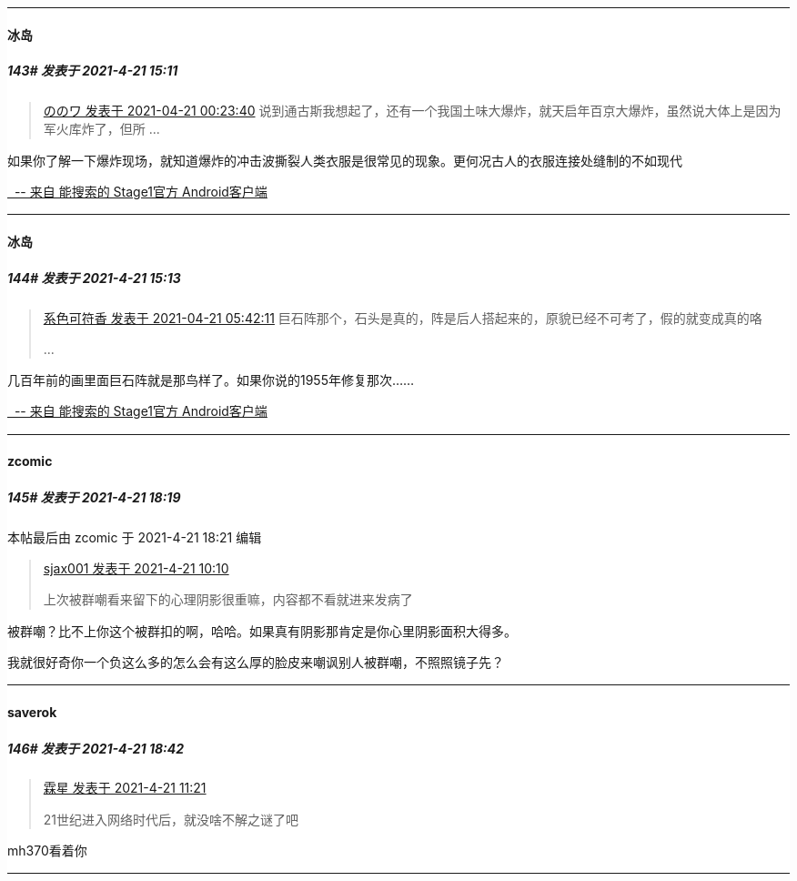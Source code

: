
*****

####  冰岛  
##### 143#       发表于 2021-4-21 15:11


<blockquote><a href="httphttps://bbs.saraba1st.com/2b/forum.php?mod=redirect&amp;goto=findpost&amp;pid=51005795&amp;ptid=2000032" target="_blank">ののワ 发表于 2021-04-21 00:23:40</a>
说到通古斯我想起了，还有一个我国土味大爆炸，就天启年百京大爆炸，虽然说大体上是因为军火库炸了，但所 ...</blockquote>如果你了解一下爆炸现场，就知道爆炸的冲击波撕裂人类衣服是很常见的现象。更何况古人的衣服连接处缝制的不如现代

[  -- 来自 能搜索的 Stage1官方 Android客户端](https://www.coolapk.com/apk/140634)


*****

####  冰岛  
##### 144#       发表于 2021-4-21 15:13


<blockquote><a href="httphttps://bbs.saraba1st.com/2b/forum.php?mod=redirect&amp;goto=findpost&amp;pid=51006996&amp;ptid=2000032" target="_blank">系色可符香 发表于 2021-04-21 05:42:11</a>
巨石阵那个，石头是真的，阵是后人搭起来的，原貌已经不可考了，假的就变成真的咯

 ...</blockquote>几百年前的画里面巨石阵就是那鸟样了。如果你说的1955年修复那次……

[  -- 来自 能搜索的 Stage1官方 Android客户端](https://www.coolapk.com/apk/140634)


*****

####  zcomic  
##### 145#       发表于 2021-4-21 18:19


 本帖最后由 zcomic 于 2021-4-21 18:21 编辑 
<blockquote><a href="httphttps://bbs.saraba1st.com/2b/forum.php?mod=redirect&amp;goto=findpost&amp;pid=51008654&amp;ptid=2000032" target="_blank">sjax001 发表于 2021-4-21 10:10</a>

上次被群嘲看来留下的心理阴影很重嘛，内容都不看就进来发病了</blockquote>
被群嘲？比不上你这个被群扣的啊，哈哈。如果真有阴影那肯定是你心里阴影面积大得多。

我就很好奇你一个负这么多的怎么会有这么厚的脸皮来嘲讽别人被群嘲，不照照镜子先？


*****

####  saverok  
##### 146#       发表于 2021-4-21 18:42


<blockquote><a href="httphttps://bbs.saraba1st.com/2b/forum.php?mod=redirect&amp;goto=findpost&amp;pid=51009518&amp;ptid=2000032" target="_blank">霖星 发表于 2021-4-21 11:21</a>

21世纪进入网络时代后，就没啥不解之谜了吧</blockquote>
mh370看着你


*****
